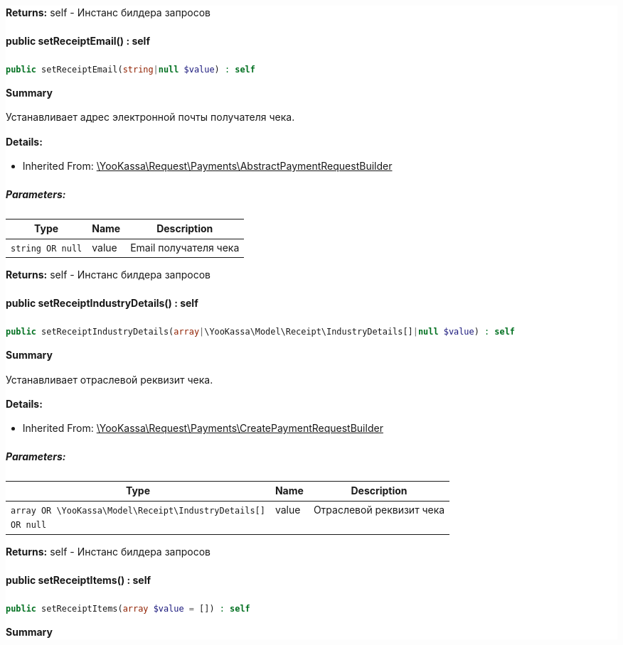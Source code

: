 **Returns:** self - Инстанс билдера запросов


<a name="method_setReceiptEmail" class="anchor"></a>
#### public setReceiptEmail() : self

```php
public setReceiptEmail(string|null $value) : self
```

**Summary**

Устанавливает адрес электронной почты получателя чека.

**Details:**
* Inherited From: [\YooKassa\Request\Payments\AbstractPaymentRequestBuilder](../classes/YooKassa-Request-Payments-AbstractPaymentRequestBuilder.md)

##### Parameters:
| Type | Name | Description |
| ---- | ---- | ----------- |
| <code lang="php">string OR null</code> | value  | Email получателя чека |

**Returns:** self - Инстанс билдера запросов


<a name="method_setReceiptIndustryDetails" class="anchor"></a>
#### public setReceiptIndustryDetails() : self

```php
public setReceiptIndustryDetails(array|\YooKassa\Model\Receipt\IndustryDetails[]|null $value) : self
```

**Summary**

Устанавливает отраслевой реквизит чека.

**Details:**
* Inherited From: [\YooKassa\Request\Payments\CreatePaymentRequestBuilder](../classes/YooKassa-Request-Payments-CreatePaymentRequestBuilder.md)

##### Parameters:
| Type | Name | Description |
| ---- | ---- | ----------- |
| <code lang="php">array OR \YooKassa\Model\Receipt\IndustryDetails[] OR null</code> | value  | Отраслевой реквизит чека |

**Returns:** self - Инстанс билдера запросов


<a name="method_setReceiptItems" class="anchor"></a>
#### public setReceiptItems() : self

```php
public setReceiptItems(array $value = []) : self
```

**Summary**
